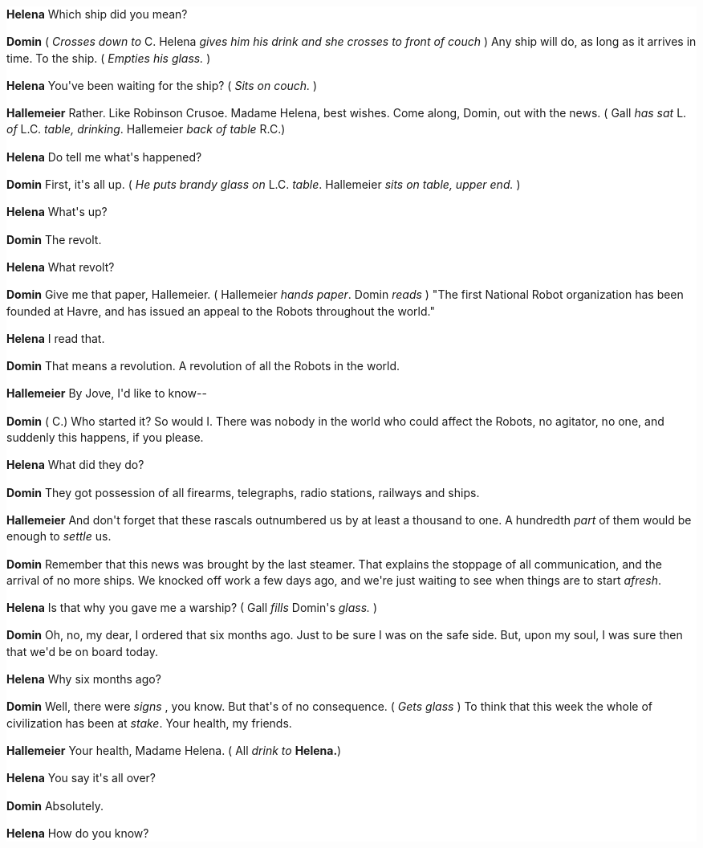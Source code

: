 **Helena** Which ship did you mean?

**Domin** ( _Crosses down to_ C. Helena _gives him his drink and she crosses to front of couch_ ) Any ship will do, as long as it arrives in time. To the ship. ( _Empties his glass._ )

**Helena** You've been waiting for the ship? ( _Sits on couch._ )

**Hallemeier** Rather. Like Robinson Crusoe. Madame Helena, best wishes. Come along, Domin, out with the news. ( Gall _has sat_ L. _of_ L.C. _table, drinking_.  Hallemeier _back of table_ R.C.)

**Helena** Do tell me what's happened?

**Domin** First, it's all up. ( _He puts brandy glass on_ L.C. _table_.  Hallemeier _sits on table, upper end._ )

**Helena** What's up?

**Domin** The revolt.

**Helena** What revolt?

**Domin** Give me that paper, Hallemeier. ( Hallemeier _hands paper_.  Domin _reads_ ) "The first National Robot organization has been founded at Havre, and has issued an appeal to the Robots throughout the world."

**Helena** I read that.

**Domin** That means a revolution. A revolution of all the Robots in the world.

**Hallemeier** By Jove, I'd like to know--

**Domin** ( C.) Who started it? So would I. There was nobody in the world who could affect the Robots, no agitator, no one, and suddenly this happens, if you please.

**Helena** What did they do?

**Domin** They got possession of all firearms, telegraphs, radio stations, railways and ships.

**Hallemeier** And don't forget that these rascals outnumbered us by at least a thousand to one. A hundredth _part_ of them would be enough to _settle_ us.

**Domin** Remember that this news was brought by the last steamer. That explains the stoppage of all communication, and the arrival of no more ships. We knocked off work a few days ago, and we're just waiting to see when things are to start _afresh_.

**Helena** Is that why you gave me a warship? ( Gall _fills_ Domin's _glass._ )

**Domin** Oh, no, my dear, I ordered that six months ago. Just to be sure I was on the safe side. But, upon my soul, I was sure then that we'd be on board today.

**Helena** Why six months ago?

**Domin** Well, there were _signs_ , you know. But that's of no consequence. ( _Gets glass_ ) To think that this week the whole of civilization has been at _stake_. Your health, my friends.

**Hallemeier** Your health, Madame Helena. ( All _drink to_ **Helena.**)

**Helena** You say it's all over?

**Domin** Absolutely.

**Helena** How do you know?
